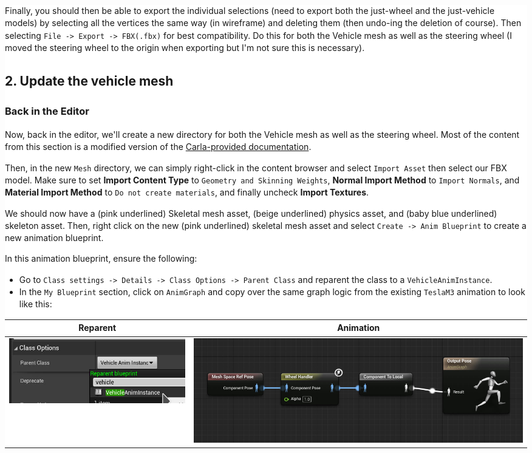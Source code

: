 Finally, you should then be able to export the individual selections (need to export both the just-wheel and the just-vehicle models) by selecting all the vertices the same way (in wireframe) and deleting them (then undo-ing the deletion of course). Then selecting `File -> Export -> FBX(.fbx)` for best compatibility. Do this for both the Vehicle mesh as well as the steering wheel (I moved the steering wheel to the origin when exporting but I'm not sure this is necessary). 

## 2. Update the vehicle mesh

### Back in the Editor
Now, back in the editor, we'll create a new directory for both the Vehicle mesh as well as the steering wheel. Most of the content from this section is a modified version of the [Carla-provided documentation](https://carla.readthedocs.io/en/latest/tuto_A_add_vehicle/).

Then, in the new `Mesh` directory, we can simply right-click in the content browser and select `Import Asset` then select our FBX model. Make sure to set **Import Content Type** to `Geometry and Skinning Weights`, **Normal Import Method** to `Import Normals`, and **Material Import Method** to `Do not create materials`,  and finally uncheck **Import Textures**.

We should now have a (pink underlined) Skeletal mesh asset, (beige underlined) physics asset, and (baby blue underlined) skeleton asset. Then, right click on the new (pink underlined) skeletal mesh asset and select `Create -> Anim Blueprint` to create a new animation blueprint. 

In this animation blueprint, ensure the following:
- Go to `Class settings -> Details -> Class Options -> Parent Class` and reparent the class to a `VehicleAnimInstance`. 
- In the `My Blueprint` section, click on `AnimGraph` and copy over the same graph logic from the existing `TeslaM3` animation to look like this:

| Reparent | Animation | 
| --- | --- | 
| ![Reparent](Figures/Model/AnimClassOption.jpg) | ![AnimGraph](Figures/Model/AnimGraph.jpg) | 

